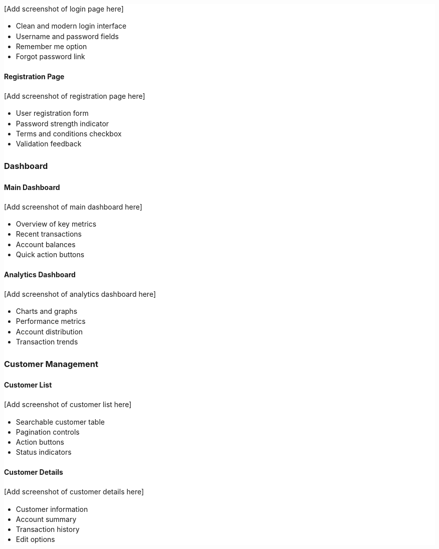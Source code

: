 [Add screenshot of login page here]

- Clean and modern login interface
- Username and password fields
- Remember me option
- Forgot password link

#### Registration Page

[Add screenshot of registration page here]

- User registration form
- Password strength indicator
- Terms and conditions checkbox
- Validation feedback

### Dashboard

#### Main Dashboard

[Add screenshot of main dashboard here]

- Overview of key metrics
- Recent transactions
- Account balances
- Quick action buttons

#### Analytics Dashboard

[Add screenshot of analytics dashboard here]

- Charts and graphs
- Performance metrics
- Account distribution
- Transaction trends

### Customer Management

#### Customer List

[Add screenshot of customer list here]

- Searchable customer table
- Pagination controls
- Action buttons
- Status indicators

#### Customer Details

[Add screenshot of customer details here]

- Customer information
- Account summary
- Transaction history
- Edit options

